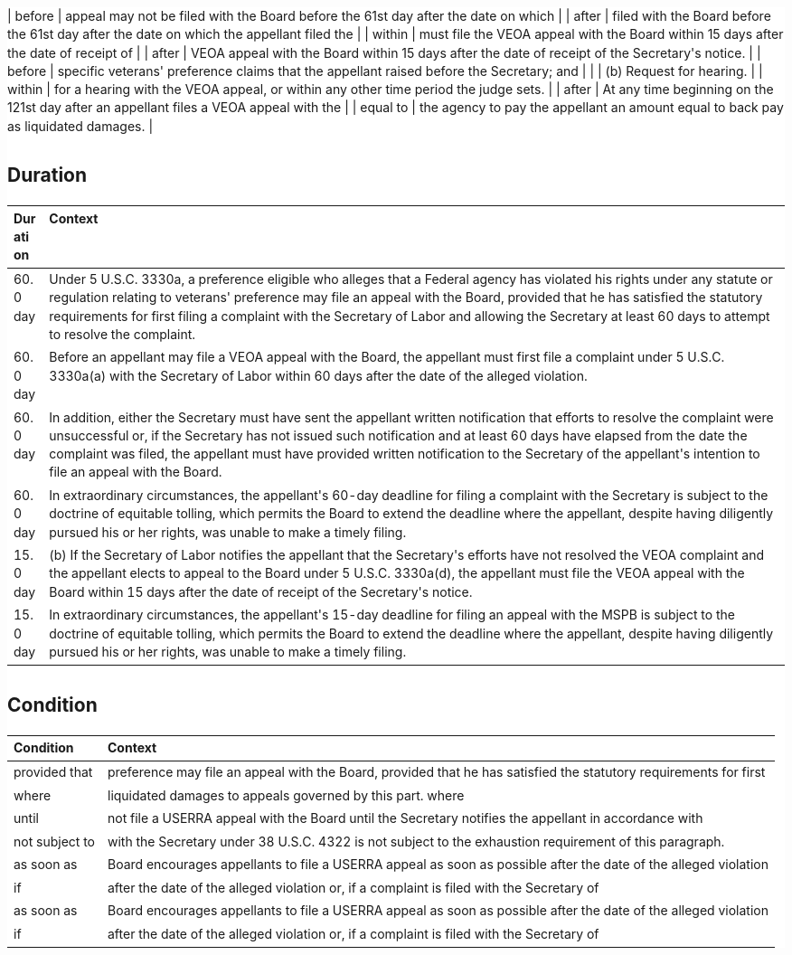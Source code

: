 | before        | appeal may not be filed with the Board before the 61st day after the date on which                              |
| after         | filed with the Board before the 61st day after the date on which the appellant filed the                        |
| within        | must file the VEOA appeal with the Board within 15 days after the date of receipt of                            |
| after         | VEOA appeal with the Board within 15 days after  the date of receipt of the Secretary's notice.                 |
| before        | specific veterans' preference claims that the appellant raised before  the Secretary; and                       |
|               |               (b) Request for hearing.                                                                          |
| within        | for a hearing with the VEOA appeal, or within  any other time period the judge sets.                            |
| after         | At any time beginning on the 121st day  after an appellant files a VEOA appeal with the                         |
| equal to      | the agency to pay the appellant an amount equal to  back pay as liquidated damages.                             |


## Duration

| Duration   | Context                                                                                                                                                                                                                                                                                                                                                                                                          |
|:-----------|:-----------------------------------------------------------------------------------------------------------------------------------------------------------------------------------------------------------------------------------------------------------------------------------------------------------------------------------------------------------------------------------------------------------------|
| 60.0 day   | Under 5 U.S.C. 3330a, a preference eligible who alleges that a Federal agency has violated his rights under any statute or regulation relating to veterans' preference may file an appeal with the Board, provided that he has satisfied the statutory requirements for first filing a complaint with the Secretary of Labor and allowing the Secretary at least 60 days to attempt to resolve the complaint.    |
| 60.0 day   | Before an appellant may file a VEOA appeal with the Board, the appellant must first file a complaint under 5 U.S.C. 3330a(a) with the Secretary of Labor within 60 days after the date of the alleged violation.                                                                                                                                                                                                 |
| 60.0 day   | In addition, either the Secretary must have sent the appellant written notification that efforts to resolve the complaint were unsuccessful or, if the Secretary has not issued such notification and at least 60 days have elapsed from the date the complaint was filed, the appellant must have provided written notification to the Secretary of the appellant's intention to file an appeal with the Board. |
| 60.0 day   | In extraordinary circumstances, the appellant's 60-day deadline for filing a complaint with the Secretary is subject to the doctrine of equitable tolling, which permits the Board to extend the deadline where the appellant, despite having diligently pursued his or her rights, was unable to make a timely filing.                                                                                          |
| 15.0 day   | (b) If the Secretary of Labor notifies the appellant that the Secretary's efforts have not resolved the VEOA complaint and the appellant elects to appeal to the Board under 5 U.S.C. 3330a(d), the appellant must file the VEOA appeal with the Board within 15 days after the date of receipt of the Secretary's notice.                                                                                       |
| 15.0 day   | In extraordinary circumstances, the appellant's 15-day deadline for filing an appeal with the MSPB is subject to the doctrine of equitable tolling, which permits the Board to extend the deadline where the appellant, despite having diligently pursued his or her rights, was unable to make a timely filing.                                                                                                 |


## Condition

| Condition      | Context                                                                                                           |
|:---------------|:------------------------------------------------------------------------------------------------------------------|
| provided that  | preference may file an appeal with the Board, provided that he has satisfied the statutory requirements for first |
| where          | liquidated damages to appeals governed by this part. where                                                        |
| until          | not file a USERRA appeal with the Board until the Secretary notifies the appellant in accordance with             |
| not subject to | with the Secretary under 38 U.S.C. 4322 is not subject to  the exhaustion requirement of this paragraph.          |
| as soon as     | Board encourages appellants to file a USERRA appeal as soon as possible after the date of the alleged violation   |
| if             | after the date of the alleged violation or, if a complaint is filed with the Secretary of                         |
| as soon as     | Board encourages appellants to file a USERRA appeal as soon as possible after the date of the alleged violation   |
| if             | after the date of the alleged violation or, if a complaint is filed with the Secretary of                         |
